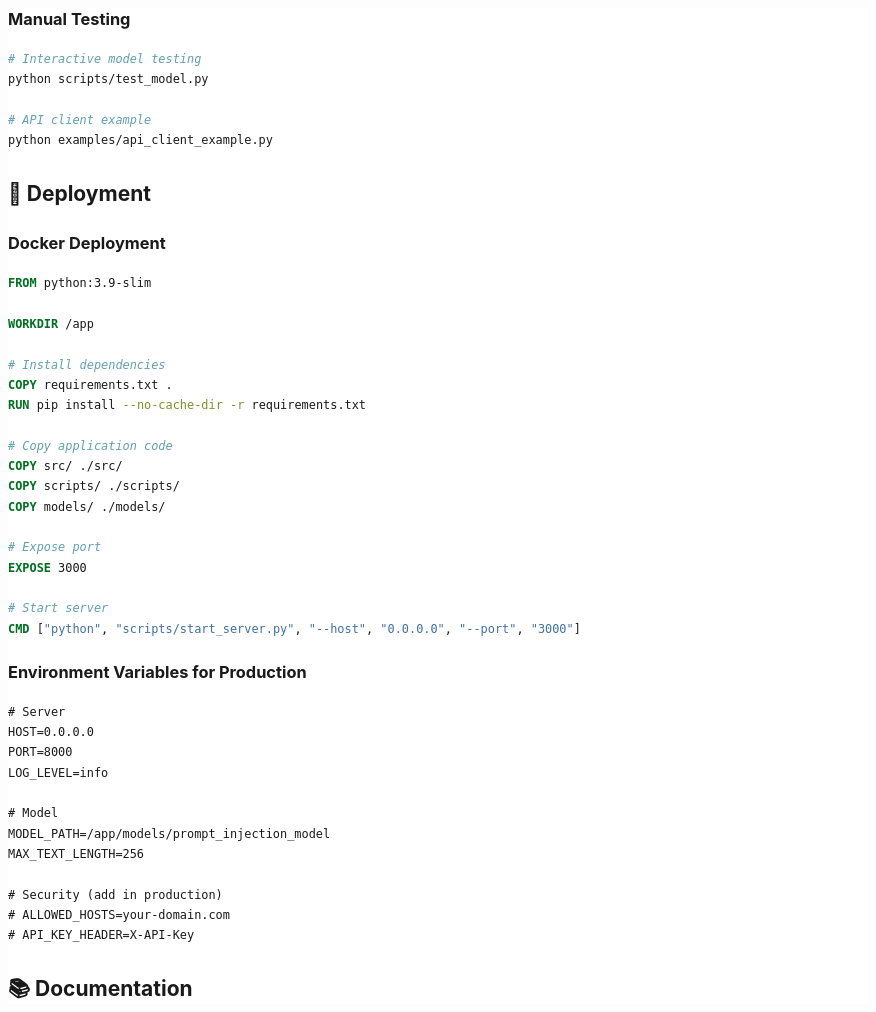 ### Manual Testing
```bash
# Interactive model testing
python scripts/test_model.py

# API client example
python examples/api_client_example.py
```

## 🚀 Deployment

### Docker Deployment

```dockerfile
FROM python:3.9-slim

WORKDIR /app

# Install dependencies
COPY requirements.txt .
RUN pip install --no-cache-dir -r requirements.txt

# Copy application code
COPY src/ ./src/
COPY scripts/ ./scripts/
COPY models/ ./models/

# Expose port
EXPOSE 3000

# Start server
CMD ["python", "scripts/start_server.py", "--host", "0.0.0.0", "--port", "3000"]
```

### Environment Variables for Production

```env
# Server
HOST=0.0.0.0
PORT=8000
LOG_LEVEL=info

# Model
MODEL_PATH=/app/models/prompt_injection_model
MAX_TEXT_LENGTH=256

# Security (add in production)
# ALLOWED_HOSTS=your-domain.com
# API_KEY_HEADER=X-API-Key
```

## 📚 Documentation
